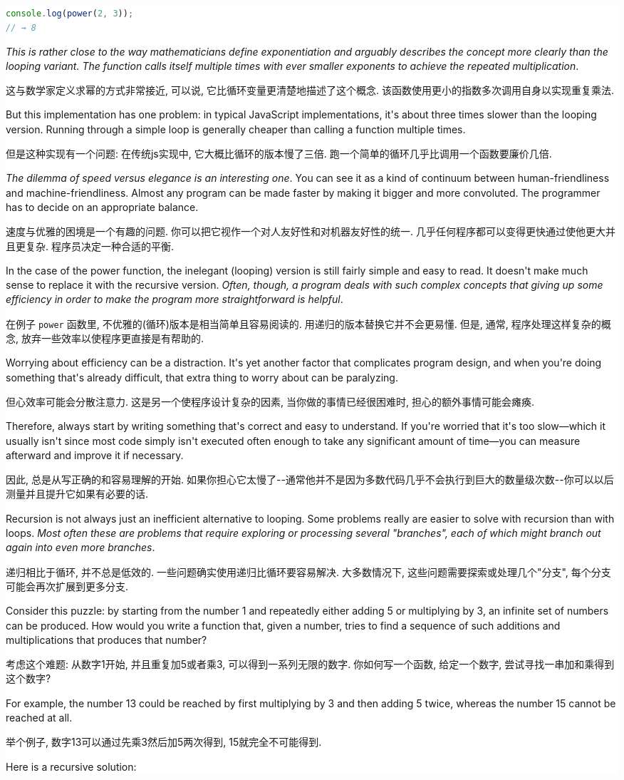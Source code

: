``` js
console.log(power(2, 3));
// → 8
```

*This is rather close to the way mathematicians define exponentiation and arguably describes the concept more clearly than the looping variant. The function calls itself multiple times with ever smaller exponents to achieve the repeated multiplication*. 

这与数学家定义求幂的方式非常接近, 可以说, 它比循环变量更清楚地描述了这个概念. 该函数使用更小的指数多次调用自身以实现重复乘法. 

But this implementation has one problem: in typical JavaScript implementations, it's about three times slower than the looping version. Running through a simple loop is generally cheaper than calling a function multiple times. 

但是这种实现有一个问题: 在传统js实现中, 它大概比循环的版本慢了三倍. 跑一个简单的循环几乎比调用一个函数要廉价几倍. 

*The dilemma of speed versus elegance is an interesting one*. You can see it as a kind of continuum between human-friendliness and machine-friendliness. Almost any program can be made faster by making it bigger and more convoluted. The programmer has to decide on an appropriate balance. 

速度与优雅的困境是一个有趣的问题. 你可以把它视作一个对人友好性和对机器友好性的统一. 几乎任何程序都可以变得更快通过使他更大并且更复杂. 程序员决定一种合适的平衡. 

In the case of the power function, the inelegant (looping) version is still fairly simple and easy to read. It doesn't make much sense to replace it with the recursive version. *Often, though, a program deals with such complex concepts that giving up some efficiency in order to make the program more straightforward is helpful*. 

在例子 `power` 函数里, 不优雅的(循环)版本是相当简单且容易阅读的. 用递归的版本替换它并不会更易懂. 但是, 通常, 程序处理这样复杂的概念, 放弃一些效率以使程序更直接是有帮助的.

Worrying about efficiency can be a distraction. It's yet another factor that complicates program design, and when you're doing something that's already difficult, that extra thing to worry about can be paralyzing. 

但心效率可能会分散注意力. 这是另一个使程序设计复杂的因素, 当你做的事情已经很困难时, 担心的额外事情可能会瘫痪. 

Therefore, always start by writing something that's correct and easy to understand. If you're worried that it's too slow—which it usually isn't since most code simply isn't executed often enough to take any significant amount of time—you can measure afterward and improve it if necessary. 

因此, 总是从写正确的和容易理解的开始. 如果你担心它太慢了--通常他并不是因为多数代码几乎不会执行到巨大的数量级次数--你可以以后测量并且提升它如果有必要的话.

Recursion is not always just an inefficient alternative to looping. Some problems really are easier to solve with recursion than with loops. *Most often these are problems that require exploring or processing several "branches", each of which might branch out again into even more branches*. 

递归相比于循环, 并不总是低效的. 一些问题确实使用递归比循环要容易解决. 大多数情况下, 这些问题需要探索或处理几个"分支", 每个分支可能会再次扩展到更多分支.

Consider this puzzle: by starting from the number 1 and repeatedly either adding 5 or multiplying by 3, an infinite set of numbers can be produced. How would you write a function that, given a number, tries to find a sequence of such additions and multiplications that produces that number?

考虑这个难题: 从数字1开始, 并且重复加5或者乘3, 可以得到一系列无限的数字. 你如何写一个函数, 给定一个数字, 尝试寻找一串加和乘得到这个数字?

For example, the number 13 could be reached by first multiplying by 3 and then adding 5 twice, whereas the number 15 cannot be reached at all. 

举个例子, 数字13可以通过先乘3然后加5两次得到, 15就完全不可能得到.

Here is a recursive solution: 
